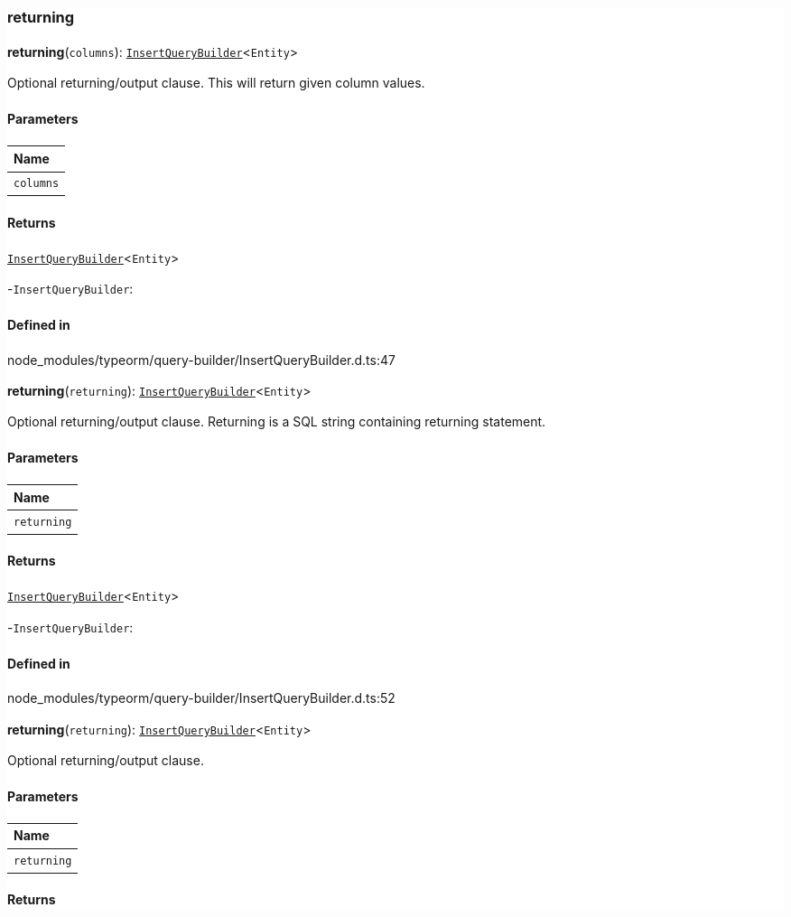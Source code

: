 ### returning

**returning**(`columns`): [`InsertQueryBuilder`](InsertQueryBuilder.md)<`Entity`\>

Optional returning/output clause.
This will return given column values.

#### Parameters

| Name |
| :------ |
| `columns` | `string`[] |

#### Returns

[`InsertQueryBuilder`](InsertQueryBuilder.md)<`Entity`\>

-`InsertQueryBuilder`: 

#### Defined in

node_modules/typeorm/query-builder/InsertQueryBuilder.d.ts:47

**returning**(`returning`): [`InsertQueryBuilder`](InsertQueryBuilder.md)<`Entity`\>

Optional returning/output clause.
Returning is a SQL string containing returning statement.

#### Parameters

| Name |
| :------ |
| `returning` | `string` |

#### Returns

[`InsertQueryBuilder`](InsertQueryBuilder.md)<`Entity`\>

-`InsertQueryBuilder`: 

#### Defined in

node_modules/typeorm/query-builder/InsertQueryBuilder.d.ts:52

**returning**(`returning`): [`InsertQueryBuilder`](InsertQueryBuilder.md)<`Entity`\>

Optional returning/output clause.

#### Parameters

| Name |
| :------ |
| `returning` | `string` \| `string`[] |

#### Returns
